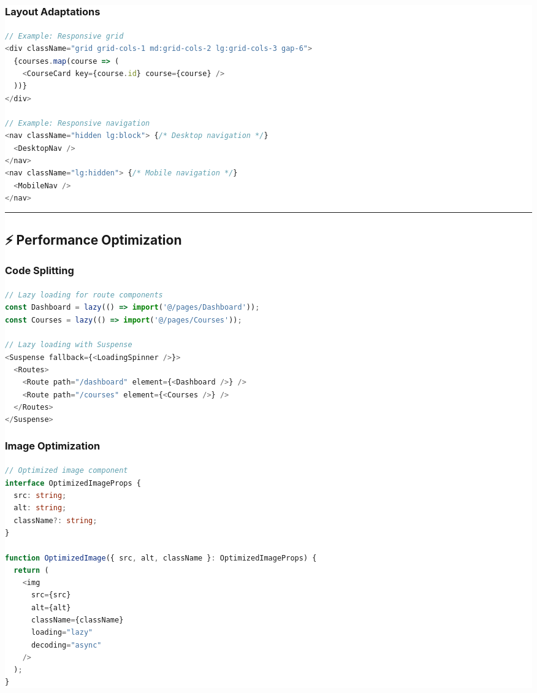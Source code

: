 ### Layout Adaptations
```typescript
// Example: Responsive grid
<div className="grid grid-cols-1 md:grid-cols-2 lg:grid-cols-3 gap-6">
  {courses.map(course => (
    <CourseCard key={course.id} course={course} />
  ))}
</div>

// Example: Responsive navigation
<nav className="hidden lg:block"> {/* Desktop navigation */}
  <DesktopNav />
</nav>
<nav className="lg:hidden"> {/* Mobile navigation */}
  <MobileNav />
</nav>
```

---

## ⚡ Performance Optimization

### Code Splitting
```typescript
// Lazy loading for route components
const Dashboard = lazy(() => import('@/pages/Dashboard'));
const Courses = lazy(() => import('@/pages/Courses'));

// Lazy loading with Suspense
<Suspense fallback={<LoadingSpinner />}>
  <Routes>
    <Route path="/dashboard" element={<Dashboard />} />
    <Route path="/courses" element={<Courses />} />
  </Routes>
</Suspense>
```

### Image Optimization
```typescript
// Optimized image component
interface OptimizedImageProps {
  src: string;
  alt: string;
  className?: string;
}

function OptimizedImage({ src, alt, className }: OptimizedImageProps) {
  return (
    <img
      src={src}
      alt={alt}
      className={className}
      loading="lazy"
      decoding="async"
    />
  );
}
```
